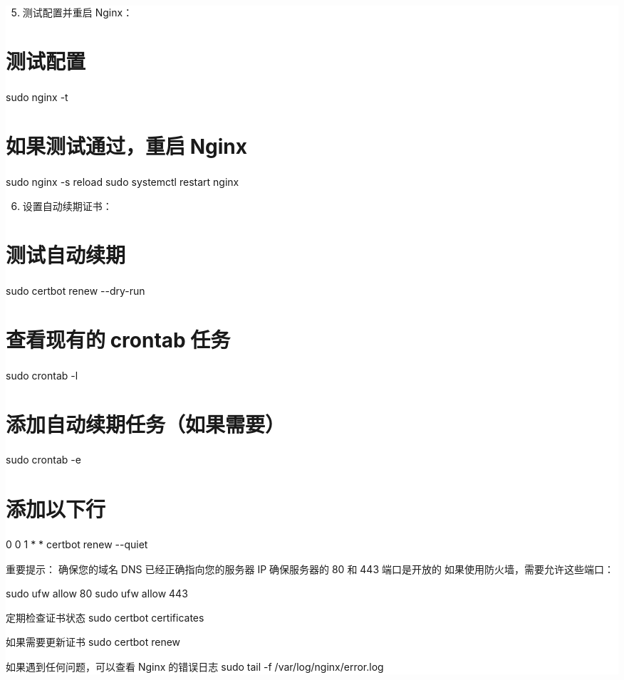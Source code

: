 
5. 测试配置并重启 Nginx：
# 测试配置
sudo nginx -t

# 如果测试通过，重启 Nginx
sudo nginx -s reload
sudo systemctl restart nginx

6. 设置自动续期证书：
# 测试自动续期
sudo certbot renew --dry-run

# 查看现有的 crontab 任务
sudo crontab -l

# 添加自动续期任务（如果需要）
sudo crontab -e
# 添加以下行
0 0 1 * * certbot renew --quiet


重要提示：
确保您的域名 DNS 已经正确指向您的服务器 IP
确保服务器的 80 和 443 端口是开放的
如果使用防火墙，需要允许这些端口：

sudo ufw allow 80
sudo ufw allow 443

定期检查证书状态
sudo certbot certificates

如果需要更新证书
sudo certbot renew

如果遇到任何问题，可以查看 Nginx 的错误日志
sudo tail -f /var/log/nginx/error.log

















